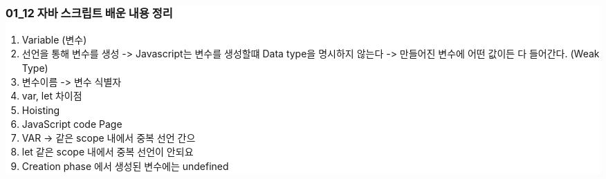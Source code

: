```javascript
```

### 01_12 자바 스크립트 배운 내용 정리
1. Variable (변수)
2. 선언을 통해 변수를 생성 -> Javascript는 변수를 생성할떄 Data type을 명시하지 않는다 -> 만들어진 변수에 어떤 값이든 다 들어간다. (Weak Type)
3. 변수이름 -> 변수 식별자
4. var, let 차이점
5. Hoisting
6. JavaScript code Page
7. VAR -> 같은 scope 내에서 중복 선언 간으
8. let 같은 scope 내에서 중복 선언이 안되요
9. Creation phase 에서 생성된 변수에는 undefined